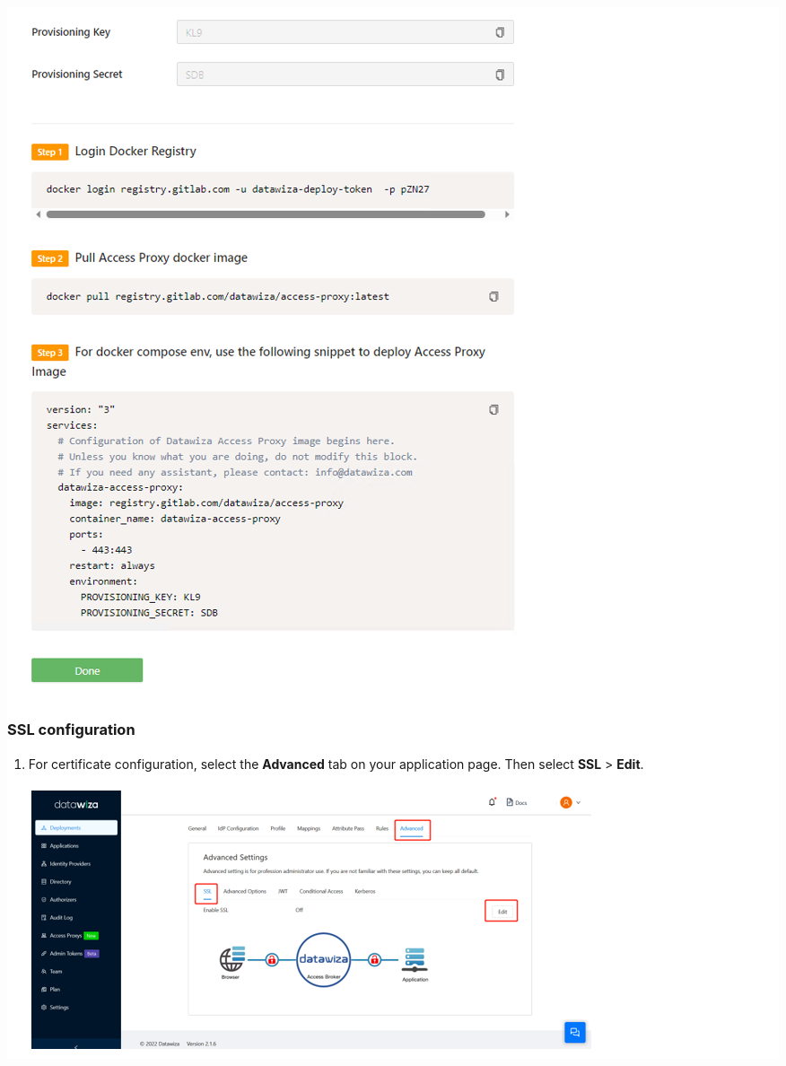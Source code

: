    ![Screenshot of Docker information.](./media/datawiza-sso-mfa-oracle-ebs/docker-information.png)

### SSL configuration

1. For certificate configuration, select the **Advanced** tab on your application page. Then select **SSL** > **Edit**.

   [![Screenshot of the tab for advanced settings.](./media/datawiza-sso-mfa-oracle-ebs/advanced-tab.png)](./media/datawiza-sso-mfa-oracle-ebs/advanced-tab.png#lightbox)
